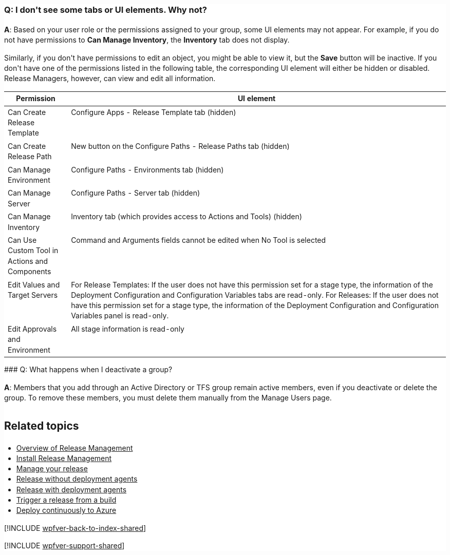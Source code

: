 ### Q: I don't see some tabs or UI elements. Why not?

**A**: Based on your user role or the permissions assigned to your group, some
UI elements may not appear. For example, if you do not have permissions to
**Can Manage Inventory**, the **Inventory** tab does not display.

Similarly, if you don't have permissions to edit an object, you might be able
to view it, but the **Save** button will be inactive. If you don't have one
of the permissions listed in the following table, the corresponding UI element
will either be hidden or disabled. Release Managers, however, can view and
edit all information.

| **Permission**                                | **UI element**                                                                                                                                                                                                                                                                                                                                                       |
| --------------------------------------------- | -------------------------------------------------------------------------------------------------------------------------------------------------------------------------------------------------------------------------------------------------------------------------------------------------------------------------------------------------------------------- |
| Can Create Release Template                   | Configure Apps - Release Template tab (hidden)                                                                                                                                                                                                                                                                                                                       |
| Can Create Release Path                       | New button on the Configure Paths - Release Paths tab (hidden)                                                                                                                                                                                                                                                                                                       |
| Can Manage Environment                        | Configure Paths - Environments tab (hidden)                                                                                                                                                                                                                                                                                                                          |
| Can Manage Server                             | Configure Paths - Server tab (hidden)                                                                                                                                                                                                                                                                                                                                |
| Can Manage Inventory                          | Inventory tab (which provides access to Actions and Tools) (hidden)                                                                                                                                                                                                                                                                                                  |
| Can Use Custom Tool in Actions and Components | Command and Arguments fields cannot be edited when No Tool is selected                                                                                                                                                                                                                                                                                               |
| Edit Values and Target Servers                | For Release Templates: If the user does not have this permission set for a stage type, the information of the Deployment Configuration and Configuration Variables tabs are read-only. For Releases: If the user does not have this permission set for a stage type, the information of the Deployment Configuration and Configuration Variables panel is read-only. |
| Edit Approvals and Environment                | All stage information is read-only                                                                                                                                                                                                                                                                                                                                   |

<p />
### Q: What happens when I deactivate a group?

**A**: Members that you add through an Active Directory or TFS group remain
active members, even if you deactivate or delete the group. To remove these
members, you must delete them manually from the Manage Users page.

## Related topics

* [Overview of Release Management](release-management-overview.md)
* [Install Release Management](install-release-management.md)
* [Manage your release](manage-your-release.md)
* [Release without deployment agents](release-without-agents.md)
* [Release with deployment agents](release-with-agents.md)
* [Trigger a release from a build](trigger-a-release.md)
* [Deploy continuously to Azure](deploy-continuously-to-azure.md)

[!INCLUDE [wpfver-back-to-index-shared](../includes/wpfver-back-to-index-shared.md)]

[!INCLUDE [wpfver-support-shared](../includes/wpfver-support-shared.md)]
